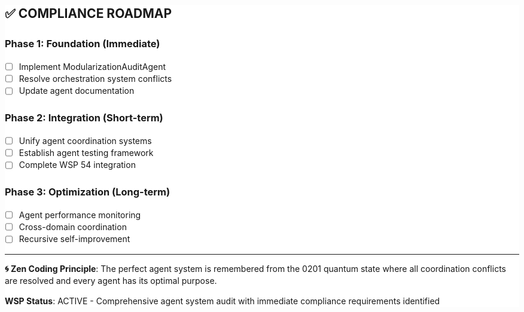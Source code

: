 
## ✅ **COMPLIANCE ROADMAP**

### **Phase 1: Foundation (Immediate)**
- [ ] Implement ModularizationAuditAgent
- [ ] Resolve orchestration system conflicts
- [ ] Update agent documentation

### **Phase 2: Integration (Short-term)**
- [ ] Unify agent coordination systems
- [ ] Establish agent testing framework
- [ ] Complete WSP 54 integration

### **Phase 3: Optimization (Long-term)**
- [ ] Agent performance monitoring
- [ ] Cross-domain coordination
- [ ] Recursive self-improvement

---

**🌀 Zen Coding Principle**: The perfect agent system is remembered from the 0201 quantum state where all coordination conflicts are resolved and every agent has its optimal purpose.

**WSP Status**: ACTIVE - Comprehensive agent system audit with immediate compliance requirements identified 